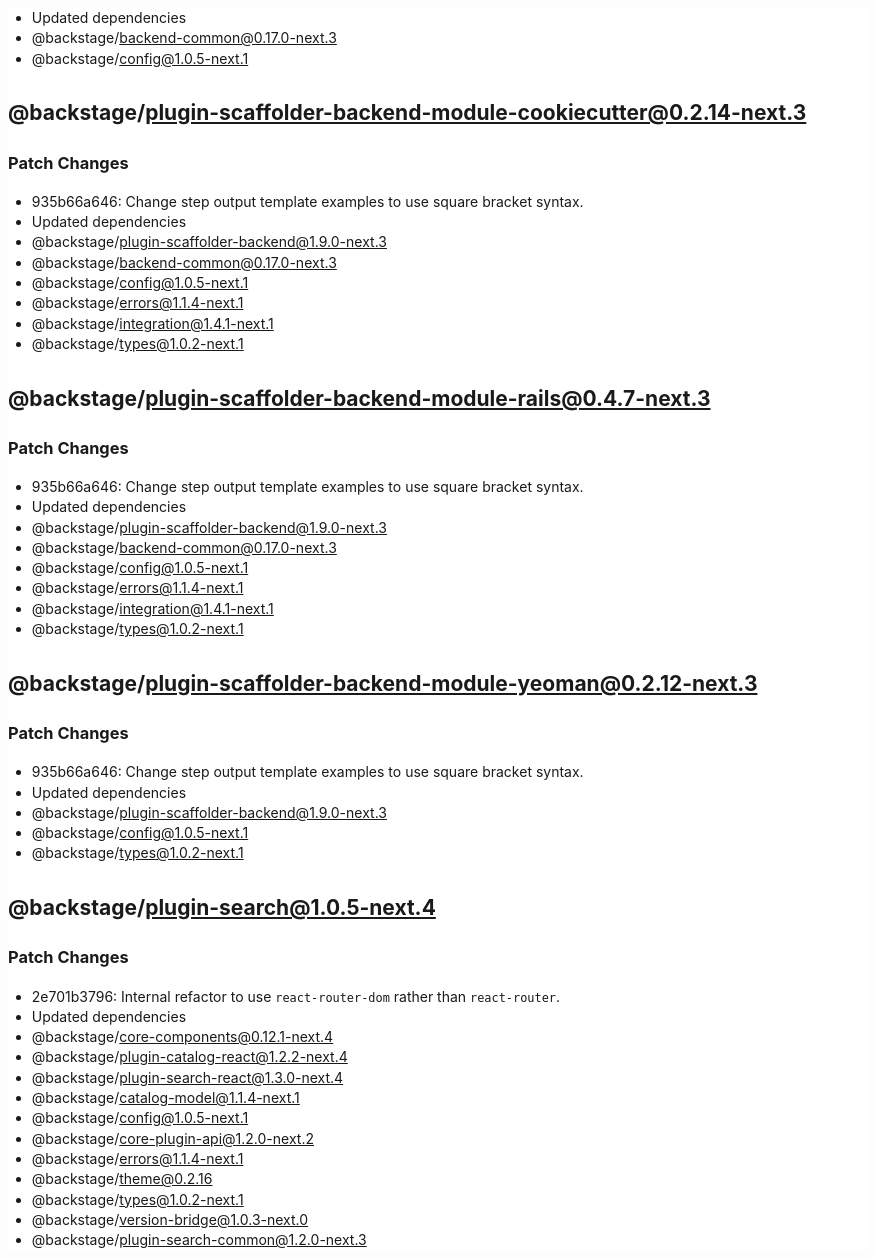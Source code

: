 - Updated dependencies
 - @backstage/backend-common@0.17.0-next.3
 - @backstage/config@1.0.5-next.1

## @backstage/plugin-scaffolder-backend-module-cookiecutter@0.2.14-next.3

### Patch Changes

- 935b66a646: Change step output template examples to use square bracket syntax.
- Updated dependencies
 - @backstage/plugin-scaffolder-backend@1.9.0-next.3
 - @backstage/backend-common@0.17.0-next.3
 - @backstage/config@1.0.5-next.1
 - @backstage/errors@1.1.4-next.1
 - @backstage/integration@1.4.1-next.1
 - @backstage/types@1.0.2-next.1

## @backstage/plugin-scaffolder-backend-module-rails@0.4.7-next.3

### Patch Changes

- 935b66a646: Change step output template examples to use square bracket syntax.
- Updated dependencies
 - @backstage/plugin-scaffolder-backend@1.9.0-next.3
 - @backstage/backend-common@0.17.0-next.3
 - @backstage/config@1.0.5-next.1
 - @backstage/errors@1.1.4-next.1
 - @backstage/integration@1.4.1-next.1
 - @backstage/types@1.0.2-next.1

## @backstage/plugin-scaffolder-backend-module-yeoman@0.2.12-next.3

### Patch Changes

- 935b66a646: Change step output template examples to use square bracket syntax.
- Updated dependencies
 - @backstage/plugin-scaffolder-backend@1.9.0-next.3
 - @backstage/config@1.0.5-next.1
 - @backstage/types@1.0.2-next.1

## @backstage/plugin-search@1.0.5-next.4

### Patch Changes

- 2e701b3796: Internal refactor to use `react-router-dom` rather than `react-router`.
- Updated dependencies
 - @backstage/core-components@0.12.1-next.4
 - @backstage/plugin-catalog-react@1.2.2-next.4
 - @backstage/plugin-search-react@1.3.0-next.4
 - @backstage/catalog-model@1.1.4-next.1
 - @backstage/config@1.0.5-next.1
 - @backstage/core-plugin-api@1.2.0-next.2
 - @backstage/errors@1.1.4-next.1
 - @backstage/theme@0.2.16
 - @backstage/types@1.0.2-next.1
 - @backstage/version-bridge@1.0.3-next.0
 - @backstage/plugin-search-common@1.2.0-next.3
